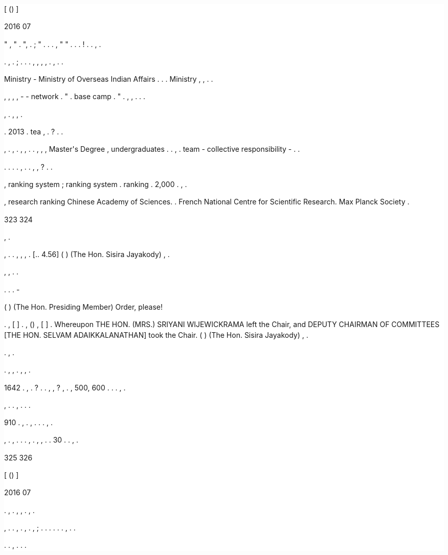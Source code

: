 [ () ]

2016 07

" , " . ", . ; " . . . , " " . . . ! . . , .

. , . ; . . . , , , , . , . .

Ministry - Ministry of Overseas Indian Affairs . . . Ministry , , . .

, , , , - - network . " . base camp . " . , , . . .

, . , , .

. 2013 . tea , . ? . .

, . , . , , . . , , , Master's Degree , undergraduates . . , . team - collective responsibility - . .

. . . . , . . , , ? . .

, ranking system ; ranking system . ranking . 2,000 . , .

, research ranking Chinese Academy of Sciences. . French National Centre for Scientific Research. Max Planck Society .

323 324

, .

, . . , , , . [.. 4.56] ( ) (The Hon. Sisira Jayakody) , .

, , . .

. . . -

( ) (The Hon. Presiding Member) Order, please!

. , [ ] . , () , [ ] . Whereupon THE HON. (MRS.) SRIYANI WIJEWICKRAMA left the Chair, and DEPUTY CHAIRMAN OF COMMITTEES [THE HON. SELVAM ADAIKKALANATHAN] took the Chair. ( ) (The Hon. Sisira Jayakody) , .

. , .

. , , . , , .

1642 . , . ? . . , , ? , . , 500, 600 . . . , .

, . . , . . .

910 . , . , . . . , .

, . , . . . , . , , . . 30 . . , .

325 326

[ () ]

2016 07

. , . , , . , .

, . . , . , . , ; . . . . . . , . .

. . , . . .
